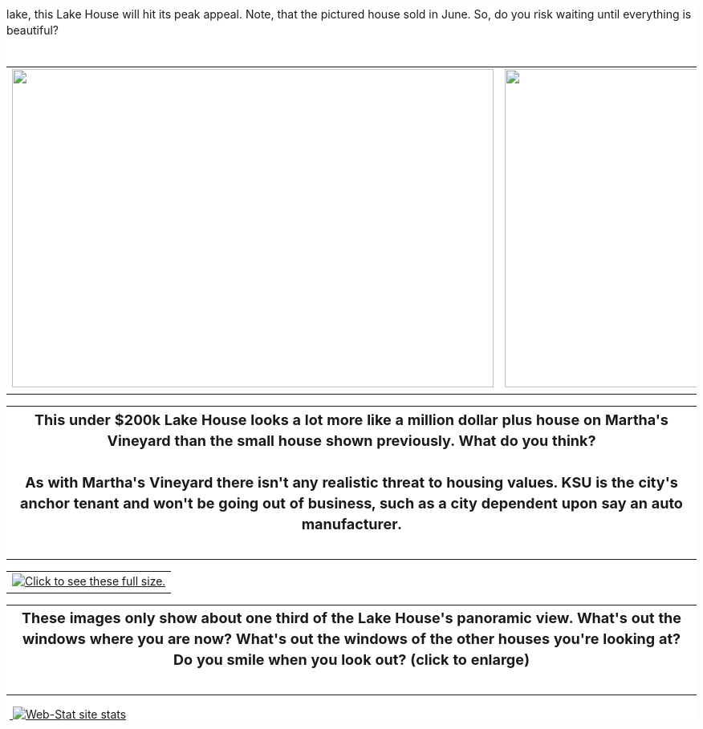 lake, this Lake House will hit its peak appeal. Note, that the pictured house sold in June. 
So, do you risk waiting until everything is beautiful?
<br><br></th></tr></table></center>

<center><table style="width: 1250;"  cellpadding="10"><tbody><tr>
<td><img src="https://westshore.github.io/LakeHouse/h_200.jpg" width="600" height="397" alt="" title="" /></td>
<td><img src="https://westshore.github.io/LakeHouse/h_mil.jpg" width="600" height="397" alt="" title="" /></td>
</tr></tbody></table></center>
<center><table class="tg"><tr><th class="tg-0lax"><font size=4>
This under $200k Lake House looks a lot more like a million dollar plus house on Martha's 
Vineyard than the small house shown previously. What do you think?
<br><br>
As with Martha's Vineyard there isn't any realistic threat to housing values. KSU is the 
city's anchor tenant and won't be going out of business, such as a city dependent upon 
say an auto manufacturer.
<br><br></th></tr></table></center>

<center><table style="width: 1250;"  cellpadding="10"><tbody><tr>
<td>
<a href="My_Lake.html"><img src="https://westshore.github.io/LakeHouse/My_Lake_thumbnails.jpg" width="886" height="487" alt="Click to see these full size." title="" /></a>
</td>
</tr></tbody></table></center>
<center><table class="tg"><tr><th class="tg-0lax"><font size=4>
These images only show about one third of the Lake House's panoramic view. What's out the 
windows where you are now? What's out the windows of the other houses you're looking at? 
Do you smile when you look out? (click to enlarge)
<br><br></th></tr></table></center>


<span id="wts1949278">&nbsp;</span><script>
var wts=document.createElement('script');wts.type='text/javascript';
wts.async=true;wts.src='https://wts.one/4/1949278/log6_2.js';
document.getElementById('wts1949278').appendChild(wts);
</script><noscript><a href="https://www.web-stat.com">
<img src="https://wts.one/6/4/1949278.gif" 
alt="Web-Stat site stats"></a></noscript>

 </body>
</html>
